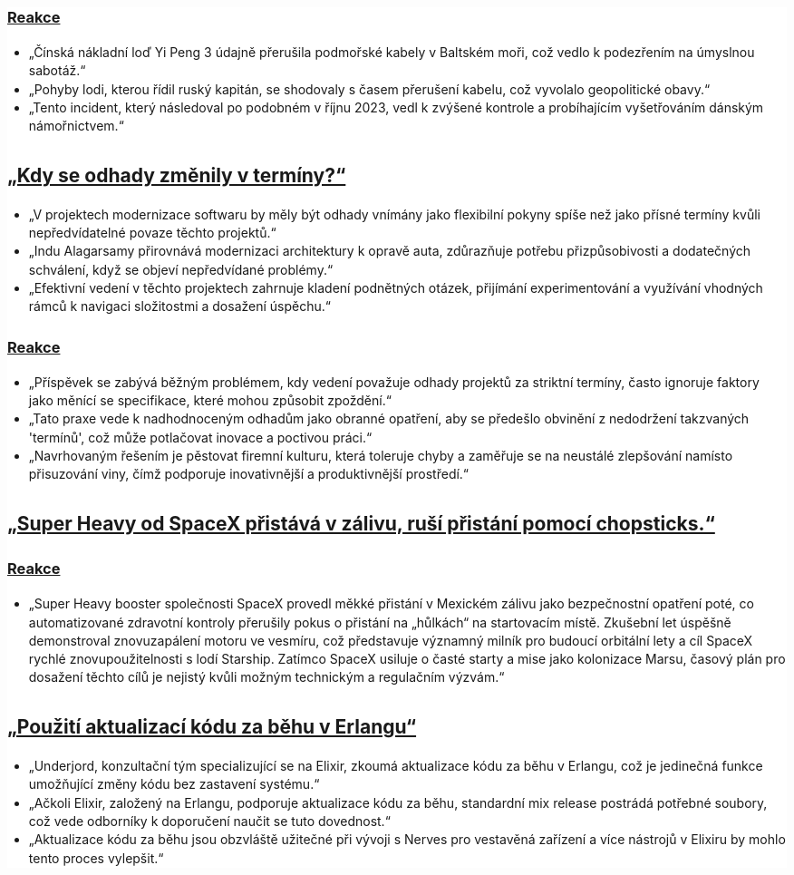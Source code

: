 ### [Reakce](https://news.ycombinator.com/item?id=42191394)

- „Čínská nákladní loď Yi Peng 3 údajně přerušila podmořské kabely v Baltském moři, což vedlo k podezřením na úmyslnou sabotáž.“
- „Pohyby lodi, kterou řídil ruský kapitán, se shodovaly s časem přerušení kabelu, což vyvolalo geopolitické obavy.“
- „Tento incident, který následoval po podobném v říjnu 2023, vedl k zvýšené kontrole a probíhajícím vyšetřováním dánským námořnictvem.“

## [„Kdy se odhady změnily v termíny?“](https://domainanalysis.io/p/architecture-modernization-execution)

- „V projektech modernizace softwaru by měly být odhady vnímány jako flexibilní pokyny spíše než jako přísné termíny kvůli nepředvídatelné povaze těchto projektů.“
- „Indu Alagarsamy přirovnává modernizaci architektury k opravě auta, zdůrazňuje potřebu přizpůsobivosti a dodatečných schválení, když se objeví nepředvídané problémy.“
- „Efektivní vedení v těchto projektech zahrnuje kladení podnětných otázek, přijímání experimentování a využívání vhodných rámců k navigaci složitostmi a dosažení úspěchu.“

### [Reakce](https://news.ycombinator.com/item?id=42187506)

- „Příspěvek se zabývá běžným problémem, kdy vedení považuje odhady projektů za striktní termíny, často ignoruje faktory jako měnící se specifikace, které mohou způsobit zpoždění.“
- „Tato praxe vede k nadhodnoceným odhadům jako obranné opatření, aby se předešlo obvinění z nedodržení takzvaných 'termínů', což může potlačovat inovace a poctivou práci.“
- „Navrhovaným řešením je pěstovat firemní kulturu, která toleruje chyby a zaměřuje se na neustálé zlepšování namísto přisuzování viny, čímž podporuje inovativnější a produktivnější prostředí.“

## [„Super Heavy od SpaceX přistává v zálivu, ruší přistání pomocí chopsticks.“](https://twitter.com/spacex/status/1858995009384837380)

### [Reakce](https://news.ycombinator.com/item?id=42188687)

- „Super Heavy booster společnosti SpaceX provedl měkké přistání v Mexickém zálivu jako bezpečnostní opatření poté, co automatizované zdravotní kontroly přerušily pokus o přistání na „hůlkách“ na startovacím místě. Zkušební let úspěšně demonstroval znovuzapálení motoru ve vesmíru, což představuje významný milník pro budoucí orbitální lety a cíl SpaceX rychlé znovupoužitelnosti s lodí Starship. Zatímco SpaceX usiluje o časté starty a mise jako kolonizace Marsu, časový plán pro dosažení těchto cílů je nejistý kvůli možným technickým a regulačním výzvám.“

## [„Použití aktualizací kódu za běhu v Erlangu“](https://underjord.io/how-i-use-erlang-hot-code-updates.html)

- „Underjord, konzultační tým specializující se na Elixir, zkoumá aktualizace kódu za běhu v Erlangu, což je jedinečná funkce umožňující změny kódu bez zastavení systému.“
- „Ačkoli Elixir, založený na Erlangu, podporuje aktualizace kódu za běhu, standardní mix release postrádá potřebné soubory, což vede odborníky k doporučení naučit se tuto dovednost.“
- „Aktualizace kódu za běhu jsou obzvláště užitečné při vývoji s Nerves pro vestavěná zařízení a více nástrojů v Elixiru by mohlo tento proces vylepšit.“
